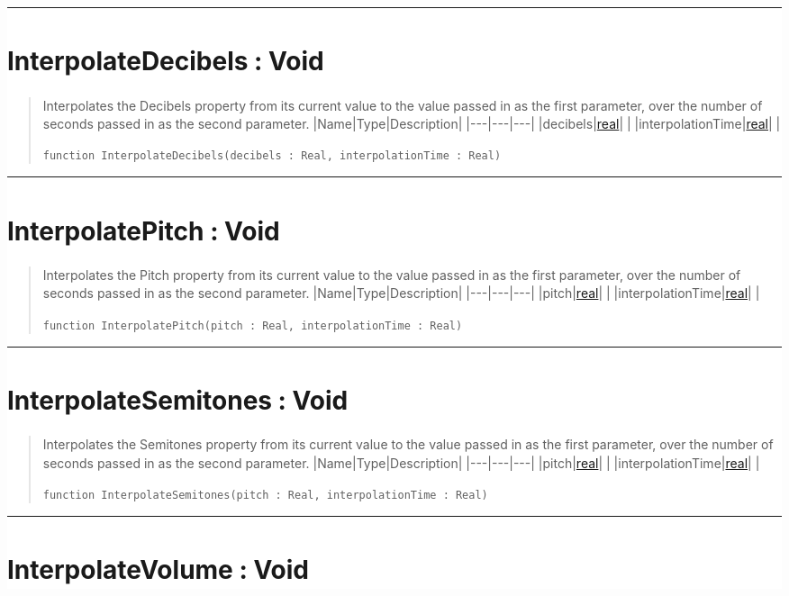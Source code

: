 
---  
 #  InterpolateDecibels : Void

> Interpolates the Decibels property from its current value to the value passed in as the first parameter, over the number of seconds passed in as the second parameter.
> |Name|Type|Description|
> |---|---|---|
> |decibels|[real](https://github.com/dragonCASTjosh/PlasmaDocs/blob/master/code_reference/lightning_base_types/real.markdown)| |
> |interpolationTime|[real](https://github.com/dragonCASTjosh/PlasmaDocs/blob/master/code_reference/lightning_base_types/real.markdown)| |
> ``` lang=cpp, name=Lightning
> function InterpolateDecibels(decibels : Real, interpolationTime : Real)
> ``` 


---  
 #  InterpolatePitch : Void

> Interpolates the Pitch property from its current value to the value passed in as the first parameter, over the number of seconds passed in as the second parameter.
> |Name|Type|Description|
> |---|---|---|
> |pitch|[real](https://github.com/dragonCASTjosh/PlasmaDocs/blob/master/code_reference/lightning_base_types/real.markdown)| |
> |interpolationTime|[real](https://github.com/dragonCASTjosh/PlasmaDocs/blob/master/code_reference/lightning_base_types/real.markdown)| |
> ``` lang=cpp, name=Lightning
> function InterpolatePitch(pitch : Real, interpolationTime : Real)
> ``` 


---  
 #  InterpolateSemitones : Void

> Interpolates the Semitones property from its current value to the value passed in as the first parameter, over the number of seconds passed in as the second parameter.
> |Name|Type|Description|
> |---|---|---|
> |pitch|[real](https://github.com/dragonCASTjosh/PlasmaDocs/blob/master/code_reference/lightning_base_types/real.markdown)| |
> |interpolationTime|[real](https://github.com/dragonCASTjosh/PlasmaDocs/blob/master/code_reference/lightning_base_types/real.markdown)| |
> ``` lang=cpp, name=Lightning
> function InterpolateSemitones(pitch : Real, interpolationTime : Real)
> ``` 


---  
 #  InterpolateVolume : Void
